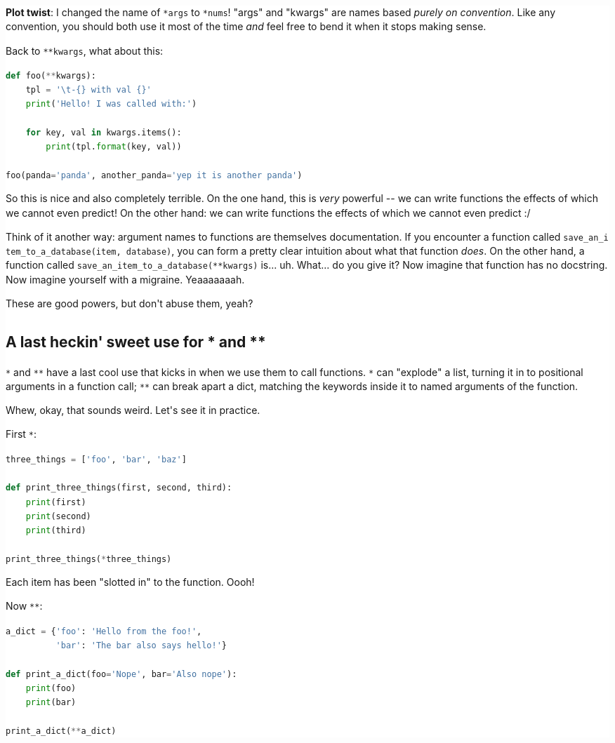 **Plot twist**: I changed the name of `*args` to `*nums`! "args" and "kwargs" are names based *purely on convention*. Like any convention, you should both use it most of the time *and* feel free to bend it when it stops making sense.

Back to `**kwargs`, what about this:

``` python
def foo(**kwargs):
    tpl = '\t-{} with val {}'
    print('Hello! I was called with:')

    for key, val in kwargs.items():
        print(tpl.format(key, val))

foo(panda='panda', another_panda='yep it is another panda')
```

So this is nice and also completely terrible. On the one hand, this is *very* powerful -- we can write functions the effects of which we cannot even predict! On the other hand: we can write functions the effects of which we cannot even predict :/

Think of it another way: argument names to functions are themselves documentation. If you encounter a function called `save_an_item_to_a_database(item, database)`, you can form a pretty clear intuition about what that function *does*. On the other hand, a function called `save_an_item_to_a_database(**kwargs)` is... uh. What... do you give it? Now imagine that function has no docstring. Now imagine yourself with a migraine. Yeaaaaaaah.

These are good powers, but don't abuse them, yeah?

A last heckin' sweet use for \* and \*\*
----------------------------------------

`*` and `**` have a last cool use that kicks in when we use them to call functions. `*` can "explode" a list, turning it in to positional arguments in a function call; `**` can break apart a dict, matching the keywords inside it to named arguments of the function.

Whew, okay, that sounds weird. Let's see it in practice.

First `*`:

``` python
three_things = ['foo', 'bar', 'baz']

def print_three_things(first, second, third):
    print(first)
    print(second)
    print(third)

print_three_things(*three_things)
```

Each item has been "slotted in" to the function. Oooh!

Now `**`:

``` python
a_dict = {'foo': 'Hello from the foo!',
          'bar': 'The bar also says hello!'}

def print_a_dict(foo='Nope', bar='Also nope'):
    print(foo)
    print(bar)

print_a_dict(**a_dict)
```
